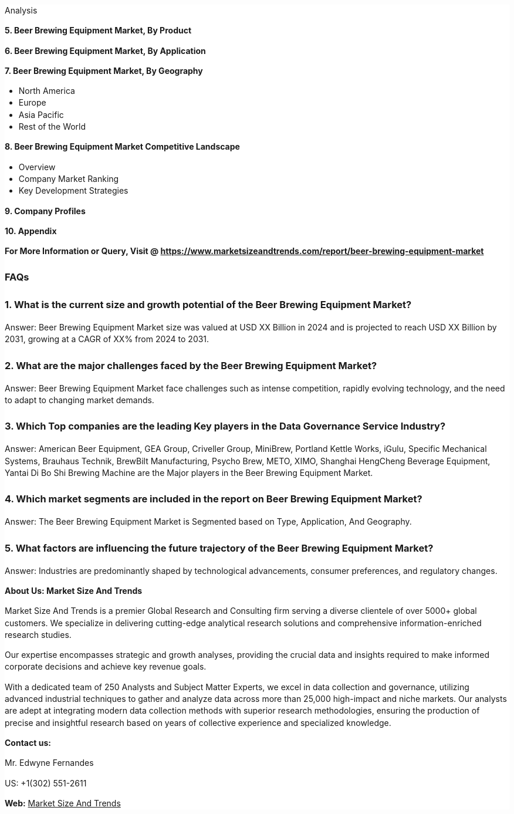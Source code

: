 Analysis</span></li></ul></div><div class="" data-test-id=""><p><strong><span class="">5. Beer Brewing Equipment Market, By Product</span></strong></p></div><div class="" data-test-id=""><p><strong><span class="">6. Beer Brewing Equipment Market, By Application</span></strong></p></div><div class="" data-test-id=""><p><strong><span class="">7. Beer Brewing Equipment Market, By Geography</span></strong></p></div><div class="" data-test-id=""><ul><li><span class="">North America</span></li><li><span class="">Europe</span></li><li><span class="">Asia Pacific</span></li><li><span class="">Rest of the World</span></li></ul></div><div class="" data-test-id=""><p><strong><span class="">8. Beer Brewing Equipment Market Competitive Landscape</span></strong></p></div><div class="" data-test-id=""><ul><li><span class="">Overview</span></li><li><span class="">Company Market Ranking</span></li><li><span class="">Key Development Strategies</span></li></ul></div><div class="" data-test-id=""><p><strong><span class="">9. Company Profiles</span></strong></p></div><div class="" data-test-id=""><p><strong><span class="">10. Appendix</span></strong></p></div><div class="" data-test-id=""><p><strong><span class="">For More Information or Query, Visit @ <a href="https://www.marketsizeandtrends.com/report/beer-brewing-equipment-market" target="_blank">https://www.marketsizeandtrends.com/report/beer-brewing-equipment-market</a></span></strong></p></div><div class="" data-test-id=""><div class="article-main__content" data-test-id="publishing-text-block"><h3><strong><span class="">FAQs</span></strong></h3></div><div class="article-main__content" data-test-id="publishing-text-block"><h3><span class="">1. What is the current size and growth potential of the Beer Brewing Equipment Market?</span></h3></div><div class="article-main__content" data-test-id="publishing-text-block"><p><span class="font-[700]">Answer</span><span class="">: Beer Brewing Equipment Market size was valued at USD XX Billion in 2024 and is projected to reach USD XX Billion by 2031, growing at a CAGR of XX% from 2024 to 2031.</span></p></div><div class="article-main__content" data-test-id="publishing-text-block"><h3><span class="">2. What are the major challenges faced by the Beer Brewing Equipment Market?</span></h3></div><div class="article-main__content" data-test-id="publishing-text-block"><p><span class="font-[700]">Answer</span><span class="">: Beer Brewing Equipment Market face challenges such as intense competition, rapidly evolving technology, and the need to adapt to changing market demands.</span></p></div><div class="article-main__content" data-test-id="publishing-text-block"><h3><span class="">3. Which Top companies are the leading Key players in the Data Governance Service Industry?</span></h3></div><div class="article-main__content" data-test-id="publishing-text-block"><p><span class="font-[700]">Answer</span><span class="">: American Beer Equipment, GEA Group, Criveller Group, MiniBrew, Portland Kettle Works, iGulu, Specific Mechanical Systems, Brauhaus Technik, BrewBilt Manufacturing, Psycho Brew, METO, XIMO, Shanghai HengCheng Beverage Equipment, Yantai Di Bo Shi Brewing Machine are the Major players in the Beer Brewing Equipment Market.</span></p></div><div class="article-main__content" data-test-id="publishing-text-block"><h3><span class="">4. Which market segments are included in the report on Beer Brewing Equipment Market?</span></h3></div><div class="article-main__content" data-test-id="publishing-text-block"><p><span class="font-[700]">Answer</span><span class="">: The Beer Brewing Equipment Market is Segmented based on Type, Application, And Geography.</span></p></div><div class="article-main__content" data-test-id="publishing-text-block"><h3><span class="">5. What factors are influencing the future trajectory of the Beer Brewing Equipment Market?</span></h3></div><div class="article-main__content" data-test-id="publishing-text-block"><p><span class="font-[700]">Answer:</span><span class="">&nbsp;Industries are predominantly shaped by technological advancements, consumer preferences, and regulatory changes.</span></p></div><p><strong><span class="">About Us: Market Size And Trends</span></strong></p></div><div class="" data-test-id=""><p><span class="">Market Size And Trends is a premier Global Research and Consulting firm serving a diverse clientele of over 5000+ global customers. We specialize in delivering cutting-edge analytical research solutions and comprehensive information-enriched research studies.</span></p></div><div class="" data-test-id=""><p><span class="">Our expertise encompasses strategic and growth analyses, providing the crucial data and insights required to make informed corporate decisions and achieve key revenue goals.</span></p></div><div class="" data-test-id=""><p><span class="">With a dedicated team of 250 Analysts and Subject Matter Experts, we excel in data collection and governance, utilizing advanced industrial techniques to gather and analyze data across more than 25,000 high-impact and niche markets. Our analysts are adept at integrating modern data collection methods with superior research methodologies, ensuring the production of precise and insightful research based on years of collective experience and specialized knowledge.</span></p></div><div class="" data-test-id=""><p><strong><span class="">Contact us:</span></strong></p></div><div class="" data-test-id=""><p><span class="">Mr. Edwyne Fernandes</span></p></div><div class="" data-test-id=""><p><span class="">US: +1(302) 551-2611<br /></span></p><p><span class=""><strong>Web:</strong> <a href="https://www.marketsizeandtrends.com/" target="_blank">Market Size And Trends</a></span></p></div>
